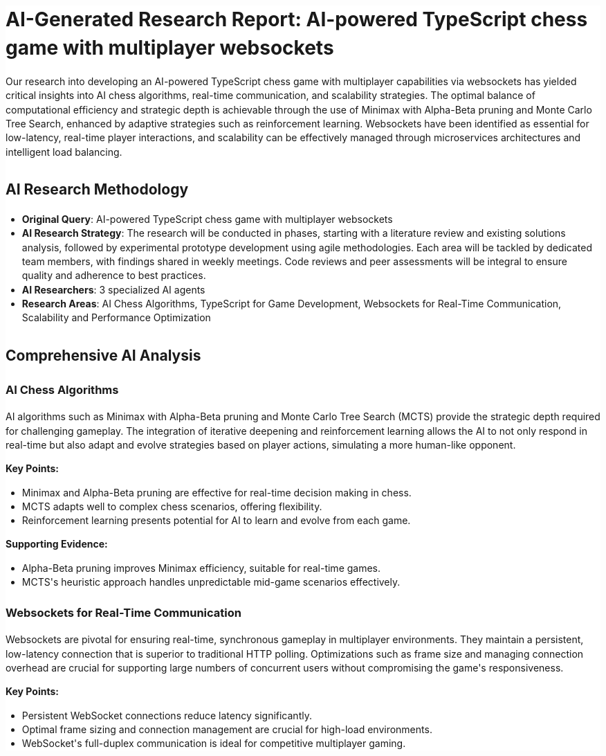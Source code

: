 # AI-Generated Research Report: AI-powered TypeScript chess game with multiplayer websockets

Our research into developing an AI-powered TypeScript chess game with multiplayer capabilities via websockets has yielded critical insights into AI chess algorithms, real-time communication, and scalability strategies. The optimal balance of computational efficiency and strategic depth is achievable through the use of Minimax with Alpha-Beta pruning and Monte Carlo Tree Search, enhanced by adaptive strategies such as reinforcement learning. Websockets have been identified as essential for low-latency, real-time player interactions, and scalability can be effectively managed through microservices architectures and intelligent load balancing.

## AI Research Methodology
- **Original Query**: AI-powered TypeScript chess game with multiplayer websockets
- **AI Research Strategy**: The research will be conducted in phases, starting with a literature review and existing solutions analysis, followed by experimental prototype development using agile methodologies. Each area will be tackled by dedicated team members, with findings shared in weekly meetings. Code reviews and peer assessments will be integral to ensure quality and adherence to best practices.
- **AI Researchers**: 3 specialized AI agents
- **Research Areas**: AI Chess Algorithms, TypeScript for Game Development, Websockets for Real-Time Communication, Scalability and Performance Optimization

## Comprehensive AI Analysis


### AI Chess Algorithms
AI algorithms such as Minimax with Alpha-Beta pruning and Monte Carlo Tree Search (MCTS) provide the strategic depth required for challenging gameplay. The integration of iterative deepening and reinforcement learning allows the AI to not only respond in real-time but also adapt and evolve strategies based on player actions, simulating a more human-like opponent.

**Key Points:**
- Minimax and Alpha-Beta pruning are effective for real-time decision making in chess.
- MCTS adapts well to complex chess scenarios, offering flexibility.
- Reinforcement learning presents potential for AI to learn and evolve from each game.

**Supporting Evidence:**
- Alpha-Beta pruning improves Minimax efficiency, suitable for real-time games.
- MCTS's heuristic approach handles unpredictable mid-game scenarios effectively.


### Websockets for Real-Time Communication
Websockets are pivotal for ensuring real-time, synchronous gameplay in multiplayer environments. They maintain a persistent, low-latency connection that is superior to traditional HTTP polling. Optimizations such as frame size and managing connection overhead are crucial for supporting large numbers of concurrent users without compromising the game's responsiveness.

**Key Points:**
- Persistent WebSocket connections reduce latency significantly.
- Optimal frame sizing and connection management are crucial for high-load environments.
- WebSocket's full-duplex communication is ideal for competitive multiplayer gaming.
